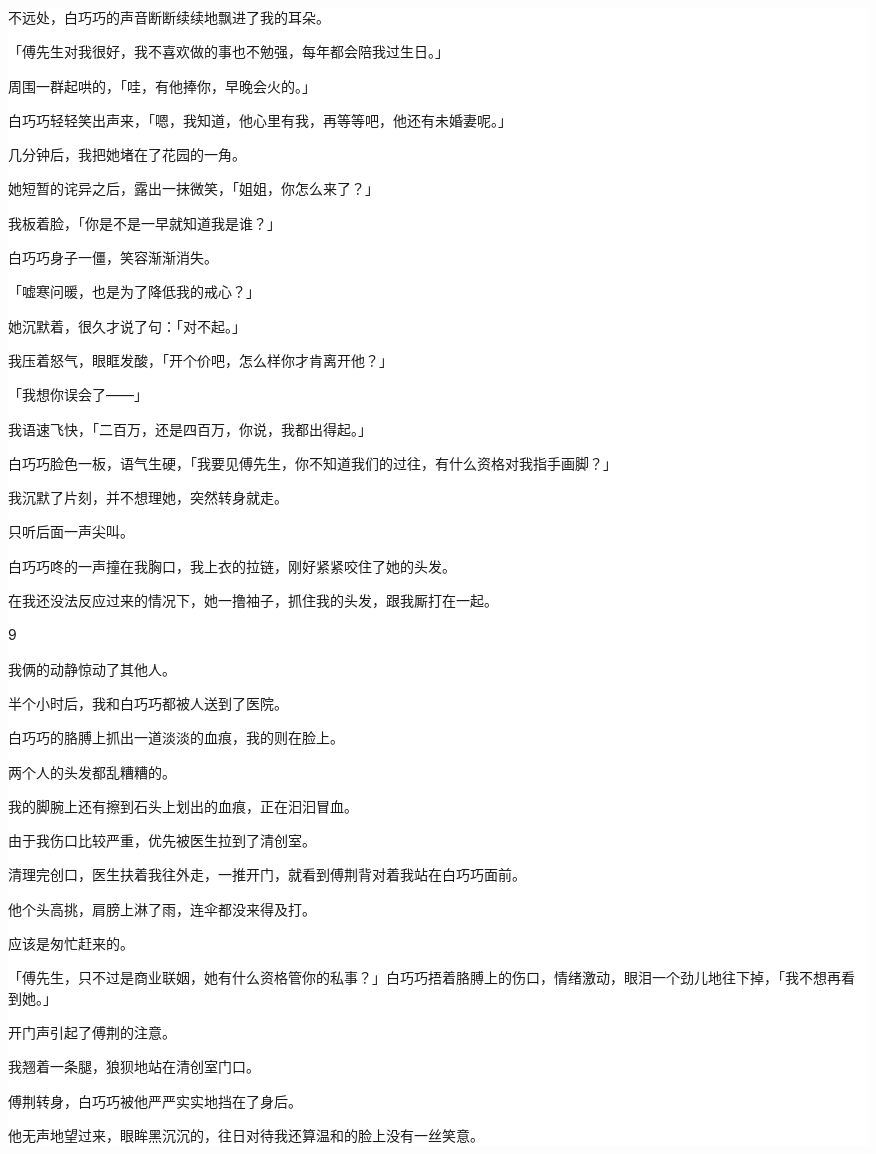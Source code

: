 不远处，白巧巧的声音断断续续地飘进了我的耳朵。

「傅先生对我很好，我不喜欢做的事也不勉强，每年都会陪我过生日。」

周围一群起哄的，「哇，有他捧你，早晚会火的。」

白巧巧轻轻笑出声来，「嗯，我知道，他心里有我，再等等吧，他还有未婚妻呢。」

几分钟后，我把她堵在了花园的一角。

她短暂的诧异之后，露出一抹微笑，「姐姐，你怎么来了？」

我板着脸，「你是不是一早就知道我是谁？」

白巧巧身子一僵，笑容渐渐消失。

「嘘寒问暖，也是为了降低我的戒心？」

她沉默着，很久才说了句：「对不起。」

我压着怒气，眼眶发酸，「开个价吧，怎么样你才肯离开他？」

「我想你误会了——」

我语速飞快，「二百万，还是四百万，你说，我都出得起。」

白巧巧脸色一板，语气生硬，「我要见傅先生，你不知道我们的过往，有什么资格对我指手画脚？」

我沉默了片刻，并不想理她，突然转身就走。

只听后面一声尖叫。

白巧巧咚的一声撞在我胸口，我上衣的拉链，刚好紧紧咬住了她的头发。

在我还没法反应过来的情况下，她一撸袖子，抓住我的头发，跟我厮打在一起。

9

我俩的动静惊动了其他人。

半个小时后，我和白巧巧都被人送到了医院。

白巧巧的胳膊上抓出一道淡淡的血痕，我的则在脸上。

两个人的头发都乱糟糟的。

我的脚腕上还有擦到石头上划出的血痕，正在汩汩冒血。

由于我伤口比较严重，优先被医生拉到了清创室。

清理完创口，医生扶着我往外走，一推开门，就看到傅荆背对着我站在白巧巧面前。

他个头高挑，肩膀上淋了雨，连伞都没来得及打。

应该是匆忙赶来的。

「傅先生，只不过是商业联姻，她有什么资格管你的私事？」白巧巧捂着胳膊上的伤口，情绪激动，眼泪一个劲儿地往下掉，「我不想再看到她。」

开门声引起了傅荆的注意。

我翘着一条腿，狼狈地站在清创室门口。

傅荆转身，白巧巧被他严严实实地挡在了身后。

他无声地望过来，眼眸黑沉沉的，往日对待我还算温和的脸上没有一丝笑意。
